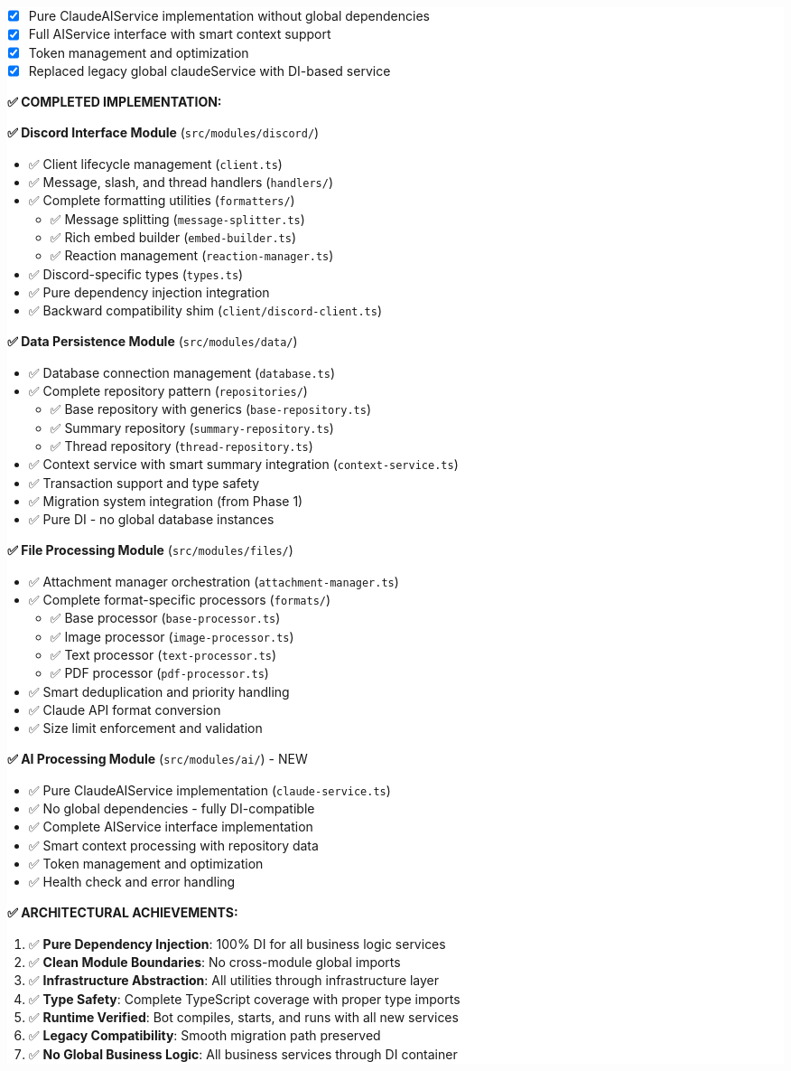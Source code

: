   - [x] Pure ClaudeAIService implementation without global dependencies
  - [x] Full AIService interface with smart context support
  - [x] Token management and optimization
  - [x] Replaced legacy global claudeService with DI-based service

**✅ COMPLETED IMPLEMENTATION:**

**✅ Discord Interface Module** (`src/modules/discord/`)
- ✅ Client lifecycle management (`client.ts`)
- ✅ Message, slash, and thread handlers (`handlers/`)
- ✅ Complete formatting utilities (`formatters/`)
  - ✅ Message splitting (`message-splitter.ts`)
  - ✅ Rich embed builder (`embed-builder.ts`) 
  - ✅ Reaction management (`reaction-manager.ts`)
- ✅ Discord-specific types (`types.ts`)
- ✅ Pure dependency injection integration
- ✅ Backward compatibility shim (`client/discord-client.ts`)

**✅ Data Persistence Module** (`src/modules/data/`)
- ✅ Database connection management (`database.ts`)
- ✅ Complete repository pattern (`repositories/`)
  - ✅ Base repository with generics (`base-repository.ts`)
  - ✅ Summary repository (`summary-repository.ts`)
  - ✅ Thread repository (`thread-repository.ts`)
- ✅ Context service with smart summary integration (`context-service.ts`)
- ✅ Transaction support and type safety
- ✅ Migration system integration (from Phase 1)
- ✅ Pure DI - no global database instances

**✅ File Processing Module** (`src/modules/files/`)
- ✅ Attachment manager orchestration (`attachment-manager.ts`)
- ✅ Complete format-specific processors (`formats/`)
  - ✅ Base processor (`base-processor.ts`)
  - ✅ Image processor (`image-processor.ts`)
  - ✅ Text processor (`text-processor.ts`)
  - ✅ PDF processor (`pdf-processor.ts`)
- ✅ Smart deduplication and priority handling
- ✅ Claude API format conversion
- ✅ Size limit enforcement and validation

**✅ AI Processing Module** (`src/modules/ai/`) - NEW
- ✅ Pure ClaudeAIService implementation (`claude-service.ts`)
- ✅ No global dependencies - fully DI-compatible
- ✅ Complete AIService interface implementation
- ✅ Smart context processing with repository data
- ✅ Token management and optimization
- ✅ Health check and error handling

**✅ ARCHITECTURAL ACHIEVEMENTS:**

1. ✅ **Pure Dependency Injection**: 100% DI for all business logic services
2. ✅ **Clean Module Boundaries**: No cross-module global imports
3. ✅ **Infrastructure Abstraction**: All utilities through infrastructure layer
4. ✅ **Type Safety**: Complete TypeScript coverage with proper type imports
5. ✅ **Runtime Verified**: Bot compiles, starts, and runs with all new services
6. ✅ **Legacy Compatibility**: Smooth migration path preserved
7. ✅ **No Global Business Logic**: All business services through DI container
